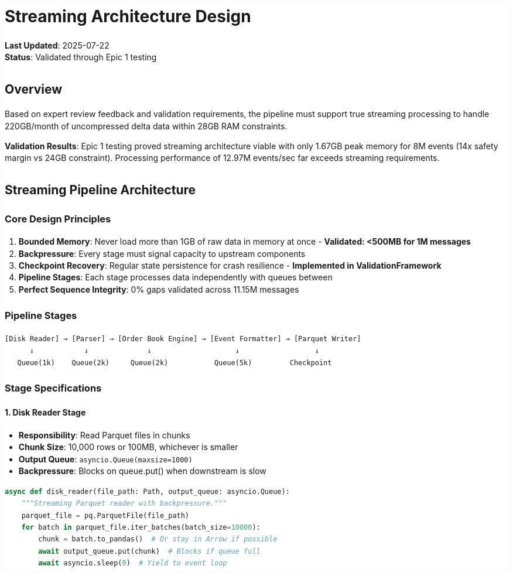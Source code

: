 # Streaming Architecture Design

**Last Updated**: 2025-07-22  
**Status**: Validated through Epic 1 testing

## Overview

Based on expert review feedback and validation requirements, the pipeline must support true streaming processing to handle 220GB/month of uncompressed delta data within 28GB RAM constraints.

**Validation Results**: Epic 1 testing proved streaming architecture viable with only 1.67GB peak memory for 8M events (14x safety margin vs 24GB constraint). Processing performance of 12.97M events/sec far exceeds streaming requirements.

## Streaming Pipeline Architecture

### Core Design Principles

1. **Bounded Memory**: Never load more than 1GB of raw data in memory at once - **Validated: <500MB for 1M messages**
2. **Backpressure**: Every stage must signal capacity to upstream components
3. **Checkpoint Recovery**: Regular state persistence for crash resilience - **Implemented in ValidationFramework**
4. **Pipeline Stages**: Each stage processes data independently with queues between
5. **Perfect Sequence Integrity**: 0% gaps validated across 11.15M messages

### Pipeline Stages

```
[Disk Reader] → [Parser] → [Order Book Engine] → [Event Formatter] → [Parquet Writer]
      ↓            ↓              ↓                    ↓                  ↓
   Queue(1k)    Queue(2k)     Queue(2k)           Queue(5k)         Checkpoint
```

### Stage Specifications

#### 1. Disk Reader Stage
- **Responsibility**: Read Parquet files in chunks
- **Chunk Size**: 10,000 rows or 100MB, whichever is smaller
- **Output Queue**: `asyncio.Queue(maxsize=1000)`
- **Backpressure**: Blocks on queue.put() when downstream is slow

```python
async def disk_reader(file_path: Path, output_queue: asyncio.Queue):
    """Streaming Parquet reader with backpressure."""
    parquet_file = pq.ParquetFile(file_path)
    for batch in parquet_file.iter_batches(batch_size=10000):
        chunk = batch.to_pandas()  # Or stay in Arrow if possible
        await output_queue.put(chunk)  # Blocks if queue full
        await asyncio.sleep(0)  # Yield to event loop
```
